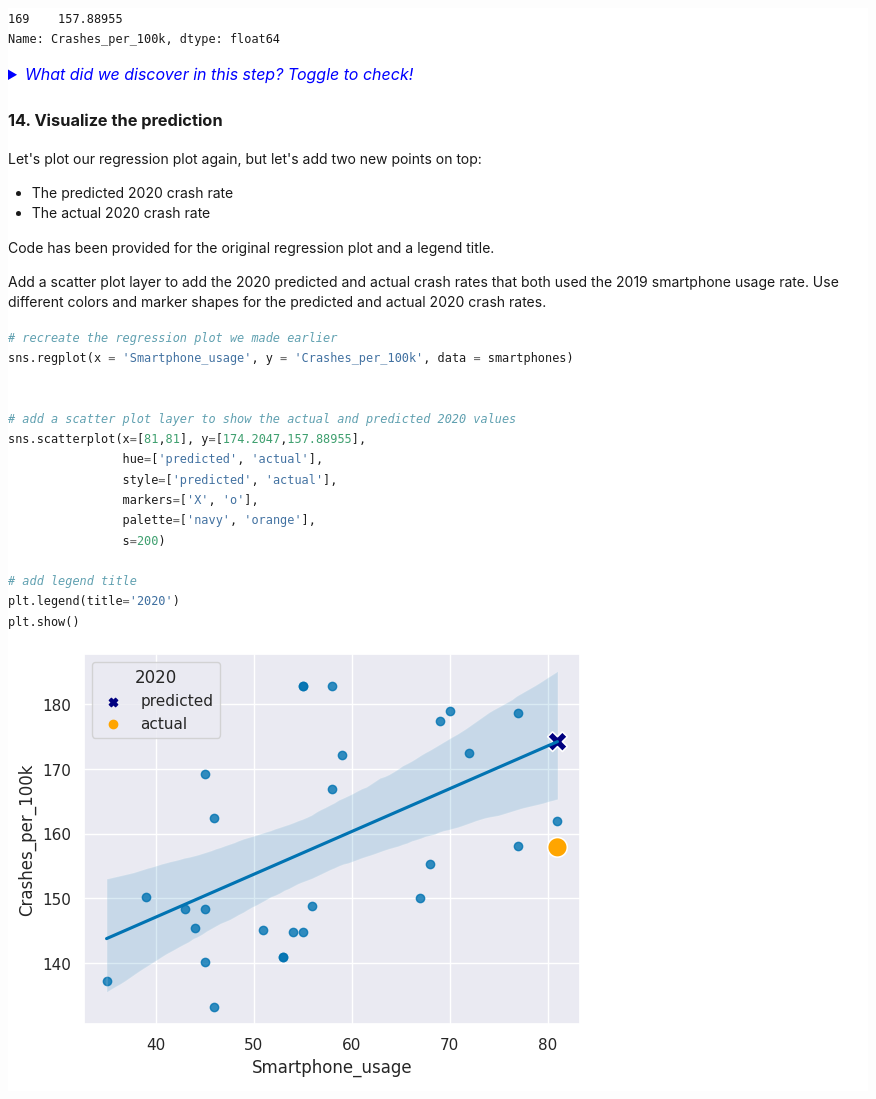 


    169    157.88955
    Name: Crashes_per_100k, dtype: float64



<details><summary style="display:list-item; font-size:16px; color:blue;"><i>What did we discover in this step? Toggle to check!</i></summary></details>

### 14. Visualize the prediction

Let's plot our regression plot again, but let's add two new points on top:

* The predicted 2020 crash rate
* The actual 2020 crash rate

Code has been provided for the original regression plot and a legend title. 

Add a scatter plot layer to add the 2020 predicted and actual crash rates that both used the 2019 smartphone usage rate. Use different colors and marker shapes for the predicted and actual 2020 crash rates.


```python
# recreate the regression plot we made earlier
sns.regplot(x = 'Smartphone_usage', y = 'Crashes_per_100k', data = smartphones)


# add a scatter plot layer to show the actual and predicted 2020 values
sns.scatterplot(x=[81,81], y=[174.2047,157.88955], 
                hue=['predicted', 'actual'], 
                style=['predicted', 'actual'], 
                markers=['X', 'o'], 
                palette=['navy', 'orange'], 
                s=200)

# add legend title
plt.legend(title='2020')
plt.show()
```


    
![png](README_files/README_49_0.png)
    